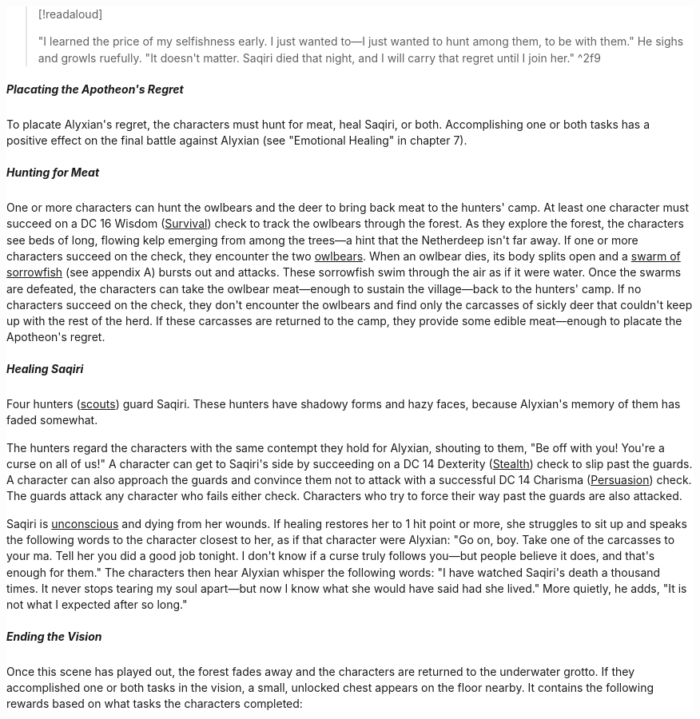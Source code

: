 > [!readaloud] 
> 
> "I learned the price of my selfishness early. I just wanted to—I just wanted to hunt among them, to be with them." He sighs and growls ruefully. "It doesn't matter. Saqiri died that night, and I will carry that regret until I join her."
^2f9

##### Placating the Apotheon's Regret

To placate Alyxian's regret, the characters must hunt for meat, heal Saqiri, or both. Accomplishing one or both tasks has a positive effect on the final battle against Alyxian (see "Emotional Healing" in chapter 7).

##### Hunting for Meat

One or more characters can hunt the owlbears and the deer to bring back meat to the hunters' camp. At least one character must succeed on a DC 16 Wisdom ([Survival](/3-Mechanics/CLI/rules/skills.md#Survival)) check to track the owlbears through the forest. As they explore the forest, the characters see beds of long, flowing kelp emerging from among the trees—a hint that the Netherdeep isn't far away. If one or more characters succeed on the check, they encounter the two [owlbears](/3-Mechanics/CLI/bestiary/monstrosity/owlbear.md). When an owlbear dies, its body splits open and a [swarm of sorrowfish](/3-Mechanics/CLI/bestiary/aberration/swarm-of-sorrowfish-crcotn.md) (see appendix A) bursts out and attacks. These sorrowfish swim through the air as if it were water. Once the swarms are defeated, the characters can take the owlbear meat—enough to sustain the village—back to the hunters' camp. If no characters succeed on the check, they don't encounter the owlbears and find only the carcasses of sickly deer that couldn't keep up with the rest of the herd. If these carcasses are returned to the camp, they provide some edible meat—enough to placate the Apotheon's regret.

##### Healing Saqiri

Four hunters ([scouts](/3-Mechanics/CLI/bestiary/humanoid/scout.md)) guard Saqiri. These hunters have shadowy forms and hazy faces, because Alyxian's memory of them has faded somewhat.

The hunters regard the characters with the same contempt they hold for Alyxian, shouting to them, "Be off with you! You're a curse on all of us!" A character can get to Saqiri's side by succeeding on a DC 14 Dexterity ([Stealth](/3-Mechanics/CLI/rules/skills.md#Stealth)) check to slip past the guards. A character can also approach the guards and convince them not to attack with a successful DC 14 Charisma ([Persuasion](/3-Mechanics/CLI/rules/skills.md#Persuasion)) check. The guards attack any character who fails either check. Characters who try to force their way past the guards are also attacked.

Saqiri is [unconscious](/3-Mechanics/CLI/rules/conditions.md#unconscious) and dying from her wounds. If healing restores her to 1 hit point or more, she struggles to sit up and speaks the following words to the character closest to her, as if that character were Alyxian: "Go on, boy. Take one of the carcasses to your ma. Tell her you did a good job tonight. I don't know if a curse truly follows you—but people believe it does, and that's enough for them." The characters then hear Alyxian whisper the following words: "I have watched Saqiri's death a thousand times. It never stops tearing my soul apart—but now I know what she would have said had she lived." More quietly, he adds, "It is not what I expected after so long."

##### Ending the Vision

Once this scene has played out, the forest fades away and the characters are returned to the underwater grotto. If they accomplished one or both tasks in the vision, a small, unlocked chest appears on the floor nearby. It contains the following rewards based on what tasks the characters completed:
